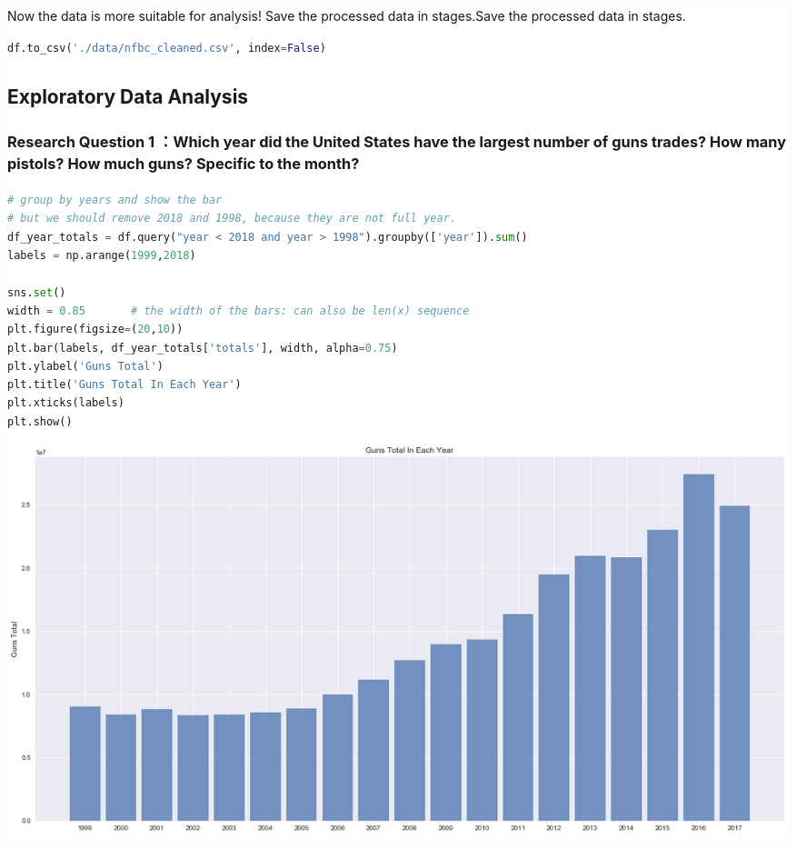 

Now the data is more suitable for analysis! Save the processed data in stages.Save the processed data in stages.


```python
df.to_csv('./data/nfbc_cleaned.csv', index=False)
```

<a id='eda'></a>
## Exploratory Data Analysis

### Research Question 1 ：Which year did the United States have the largest number of guns trades? How many pistols? How much guns? Specific to the month?


```python
# group by years and show the bar 
# but we should remove 2018 and 1998, because they are not full year.
df_year_totals = df.query("year < 2018 and year > 1998").groupby(['year']).sum()
labels = np.arange(1999,2018)

sns.set()
width = 0.85       # the width of the bars: can also be len(x) sequence
plt.figure(figsize=(20,10))
plt.bar(labels, df_year_totals['totals'], width, alpha=0.75)
plt.ylabel('Guns Total')
plt.title('Guns Total In Each Year')
plt.xticks(labels)
plt.show()
```


![png](output_19_0.png)
